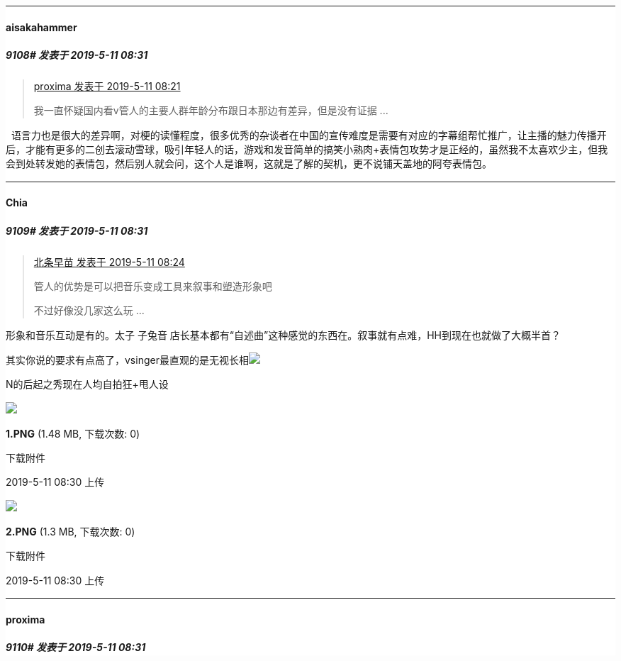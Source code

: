 
*****

####  aisakahammer  
##### 9108#       发表于 2019-5-11 08:31


<blockquote><a href="httphttps://bbs.saraba1st.com/2b/forum.php?mod=redirect&amp;goto=findpost&amp;pid=43647243&amp;ptid=1823171" target="_blank">proxima 发表于 2019-5-11 08:21</a>

我一直怀疑国内看v管人的主要人群年龄分布跟日本那边有差异，但是没有证据 ...</blockquote>
  语言力也是很大的差异啊，对梗的读懂程度，很多优秀的杂谈者在中国的宣传难度是需要有对应的字幕组帮忙推广，让主播的魅力传播开后，才能有更多的二创去滚动雪球，吸引年轻人的话，游戏和发音简单的搞笑小熟肉+表情包攻势才是正经的，虽然我不太喜欢少主，但我会到处转发她的表情包，然后别人就会问，这个人是谁啊，这就是了解的契机，更不说铺天盖地的阿夸表情包。


*****

####  Chia  
##### 9109#       发表于 2019-5-11 08:31


<blockquote><a href="httphttps://bbs.saraba1st.com/2b/forum.php?mod=redirect&amp;goto=findpost&amp;pid=43647259&amp;ptid=1823171" target="_blank">北条早苗 发表于 2019-5-11 08:24</a>

管人的优势是可以把音乐变成工具来叙事和塑造形象吧

不过好像没几家这么玩 ...</blockquote>
形象和音乐互动是有的。太子 子兔音 店长基本都有“自述曲”这种感觉的东西在。叙事就有点难，HH到现在也就做了大概半首？


其实你说的要求有点高了，vsinger最直观的是无视长相<img src="https://static.saraba1st.com/image/smiley/face2017/068.png" referrerpolicy="no-referrer">


N的后起之秀现在人均自拍狂+甩人设


<img src="https://img.saraba1st.com/forum/201905/11/083049fvrq1ekqbrqvvben.png" referrerpolicy="no-referrer">


<strong>1.PNG</strong> (1.48 MB, 下载次数: 0)

下载附件

2019-5-11 08:30 上传


<img src="https://img.saraba1st.com/forum/201905/11/083049r4fzftrotm715h25.png" referrerpolicy="no-referrer">


<strong>2.PNG</strong> (1.3 MB, 下载次数: 0)

下载附件

2019-5-11 08:30 上传


*****

####  proxima  
##### 9110#       发表于 2019-5-11 08:31
